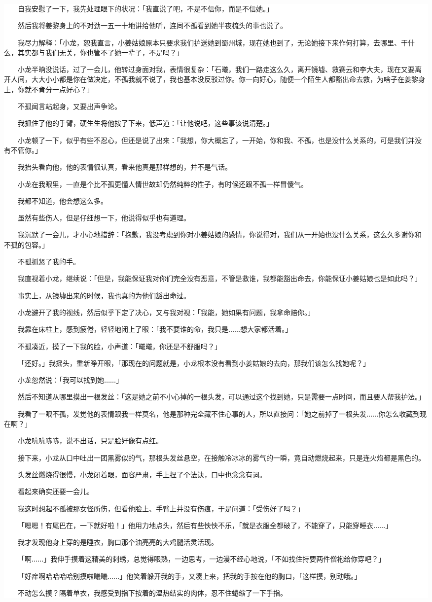 &emsp;&emsp;自我安慰了一下，我先处理眼下的状况：「我直说了吧，不是不信你，而是不信她。」  
  
&emsp;&emsp;然后我将姜黎身上的不对劲一五一十地讲给他听，连同不孤看到她半夜梳头的事也说了。  
  
&emsp;&emsp;我尽力解释：「小龙，恕我直言，小姜姑娘原本只要求我们护送她到蜀州城，现在她也到了，无论她接下来作何打算，去哪里、干什么，其实都与我们无关，你也管不了她一辈子，不是吗？」  
  
&emsp;&emsp;小龙半晌没说话，过了一会儿，他转过身面对我，表情很复杂：「石曦，我们一路走这么久，离开镜墟、救赛云和李大夫，现在又要离开人间，大大小小都是你在做决定，不孤我就不说了，我也基本没反驳过你。你一向好心，随便一个陌生人都豁出命去救，为啥子在姜黎身上，你就不肯分一点好心？」  
  
&emsp;&emsp;不孤闻言站起身，又要出声争论。  
  
&emsp;&emsp;我抓住了他的手臂，硬生生将他按了下来，低声道：「让他说吧，这些事该说清楚。」  
  
&emsp;&emsp;小龙顿了一下，似乎有些不忍心，但还是说了出来：「我想，你大概忘了，一开始，你和我、不孤，也是没什么关系的，可是我们并没有不管你。」  
  
&emsp;&emsp;我抬头看向他，他的表情很认真，看来他真是那样想的，并不是气话。  
  
&emsp;&emsp;小龙在我眼里，一直是个比不孤更懂人情世故却仍然纯粹的性子，有时候还跟不孤一样冒傻气。  
  
&emsp;&emsp;我都不知道，他会想这么多。  
  
&emsp;&emsp;虽然有些伤人，但是仔细想一下，他说得似乎也有道理。  
  
&emsp;&emsp;我沉默了一会儿，才小心地措辞：「抱歉，我没考虑到你对小姜姑娘的感情，你说得对，我们从一开始也没什么关系，这么久多谢你和不孤的包容。」  
  
&emsp;&emsp;不孤抓紧了我的手。  
  
&emsp;&emsp;我直视着小龙，继续说：「但是，我能保证我对你们完全没有恶意，不管是救谁，我都能豁出命去，你能保证小姜姑娘也是如此吗？」  
  
&emsp;&emsp;事实上，从镜墟出来的时候，我也真的为他们豁出命过。  
  
&emsp;&emsp;小龙避开了我的视线，然后似乎下定了决心，又与我对视：「我能，她如果有问题，我拿命赔你。」  
  
&emsp;&emsp;我靠在床柱上，感到疲倦，轻轻地闭上了眼：「我不要谁的命，我只是……想大家都活着。」  
  
&emsp;&emsp;不孤凑近，摸了一下我的脸，小声道：「曦曦，你还是不舒服吗？」  
  
&emsp;&emsp;「还好。」我摇头，重新睁开眼，「那现在的问题就是，小龙根本没有看到小姜姑娘的去向，那我们该怎么找她呢？」  
  
&emsp;&emsp;小龙忽然说：「我可以找到她……」  
  
&emsp;&emsp;然后不知道从哪里摸出一根发丝：「这是她之前不小心掉的一根头发，可以通过这个找到她，只是需要一点时间，而且要人帮我护法。」  
  
&emsp;&emsp;我看了一眼不孤，发觉他的表情跟我一样莫名，他是那种完全藏不住心事的人，所以直接问：「她之前掉了一根头发……你怎么收藏到现在啊？」  
  
&emsp;&emsp;小龙吭吭哧哧，说不出话，只是脸好像有点红。  
  
&emsp;&emsp;接下来，小龙从口中吐出一团黑雾似的气，那根头发丝悬空，在接触冷冰冰的雾气的一瞬，竟自动燃烧起来，只是连火焰都是黑色的。  
  
&emsp;&emsp;头发丝燃烧得很慢，小龙闭着眼，面容严肃，手上捏了个法诀，口中也念念有词。  
  
&emsp;&emsp;看起来确实还要一会儿。  
  
&emsp;&emsp;我这时想起不孤被那女怪所伤，但看他脸上、手臂上并没有伤痕，于是问道：「受伤好了吗？」  
  
&emsp;&emsp;「嗯嗯！有尾巴在，一下就好啦！」他用力地点头，然后有些怏怏不乐，「就是衣服全都破了，不能穿了，只能穿睡衣……」  
  
&emsp;&emsp;我才发现他身上穿的是睡衣，胸口那个油亮亮的大鸡腿活灵活现。  
  
&emsp;&emsp;「啊……」我伸手摸着这精美的刺绣，总觉得眼熟，一边思考，一边漫不经心地说，「不如找住持要两件僧袍给你穿吧？」  
  
&emsp;&emsp;「好痒啊哈哈哈哈别摸啦曦曦……」他笑着躲开我的手，又凑上来，把我的手按在他的胸口，「这样摸，别动哦。」  
  
&emsp;&emsp;不动怎么摸？隔着单衣，我感受到指下按着的温热结实的肉体，忍不住蜷缩了一下手指。  
  